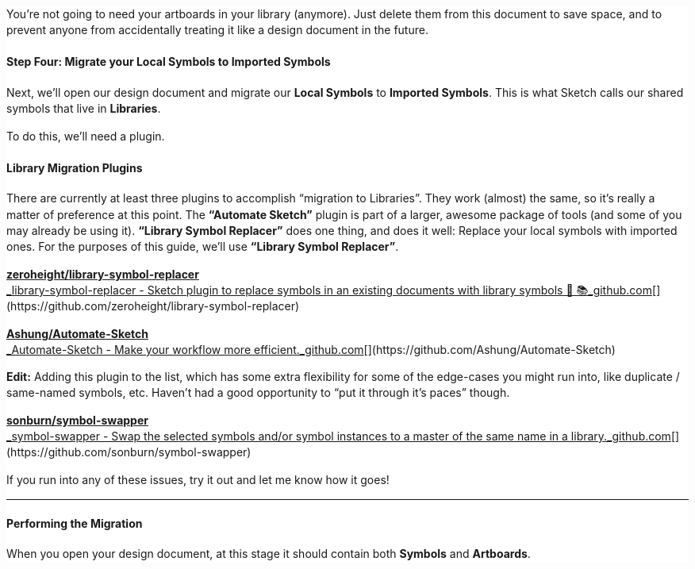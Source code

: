 You’re not going to need your artboards in your library (anymore). Just delete them from this document to save space, and to prevent anyone from accidentally treating it like a design document in the future.

#### Step Four: Migrate your Local Symbols to Imported Symbols

Next, we’ll open our design document and migrate our **Local Symbols** to **Imported Symbols**. This is what Sketch calls our shared symbols that live in **Libraries**.

To do this, we’ll need a plugin.

#### Library Migration Plugins

There are currently at least three plugins to accomplish “migration to Libraries”. They work (almost) the same, so it’s really a matter of preference at this point. The **“Automate Sketch”** plugin is part of a larger, awesome package of tools (and some of you may already be using it). **“Library Symbol Replacer”** does one thing, and does it well: Replace your local symbols with imported ones. For the purposes of this guide, we’ll use **“Library Symbol Replacer”**.

[**zeroheight/library-symbol-replacer**  
_library-symbol-replacer - Sketch plugin to replace symbols in an existing documents with library symbols 💎 📚_github.com](https://github.com/zeroheight/library-symbol-replacer "https://github.com/zeroheight/library-symbol-replacer")[](https://github.com/zeroheight/library-symbol-replacer)

[**Ashung/Automate-Sketch**  
_Automate-Sketch - Make your workflow more efficient._github.com](https://github.com/Ashung/Automate-Sketch "https://github.com/Ashung/Automate-Sketch")[](https://github.com/Ashung/Automate-Sketch)

**Edit:** Adding this plugin to the list, which has some extra flexibility for some of the edge-cases you might run into, like duplicate / same-named symbols, etc. Haven’t had a good opportunity to “put it through it’s paces” though.

[**sonburn/symbol-swapper**  
_symbol-swapper - Swap the selected symbols and/or symbol instances to a master of the same name in a library._github.com](https://github.com/sonburn/symbol-swapper "https://github.com/sonburn/symbol-swapper")[](https://github.com/sonburn/symbol-swapper)

If you run into any of these issues, try it out and let me know how it goes!

---

#### Performing the Migration

When you open your design document, at this stage it should contain both **Symbols** and **Artboards**.
